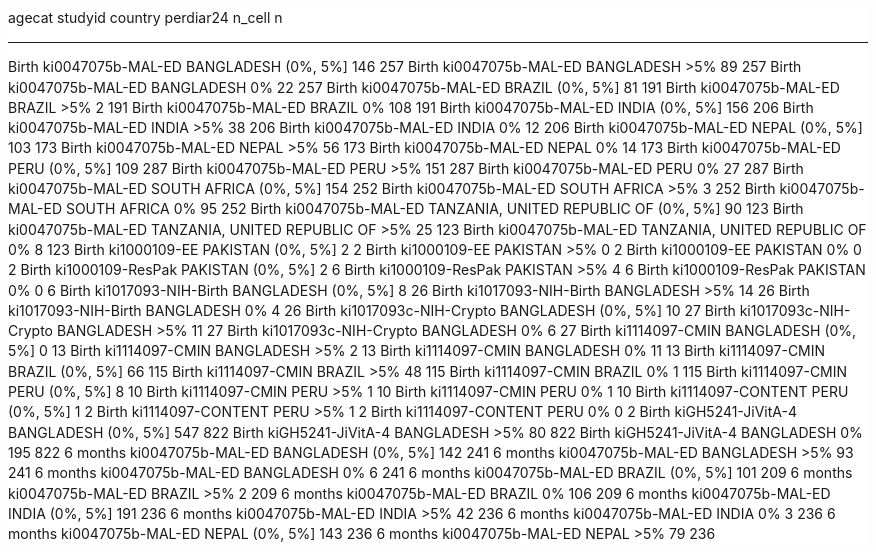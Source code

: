 agecat      studyid                    country                        perdiar24    n_cell      n
----------  -------------------------  -----------------------------  ----------  -------  -----
Birth       ki0047075b-MAL-ED          BANGLADESH                     (0%, 5%]        146    257
Birth       ki0047075b-MAL-ED          BANGLADESH                     >5%              89    257
Birth       ki0047075b-MAL-ED          BANGLADESH                     0%               22    257
Birth       ki0047075b-MAL-ED          BRAZIL                         (0%, 5%]         81    191
Birth       ki0047075b-MAL-ED          BRAZIL                         >5%               2    191
Birth       ki0047075b-MAL-ED          BRAZIL                         0%              108    191
Birth       ki0047075b-MAL-ED          INDIA                          (0%, 5%]        156    206
Birth       ki0047075b-MAL-ED          INDIA                          >5%              38    206
Birth       ki0047075b-MAL-ED          INDIA                          0%               12    206
Birth       ki0047075b-MAL-ED          NEPAL                          (0%, 5%]        103    173
Birth       ki0047075b-MAL-ED          NEPAL                          >5%              56    173
Birth       ki0047075b-MAL-ED          NEPAL                          0%               14    173
Birth       ki0047075b-MAL-ED          PERU                           (0%, 5%]        109    287
Birth       ki0047075b-MAL-ED          PERU                           >5%             151    287
Birth       ki0047075b-MAL-ED          PERU                           0%               27    287
Birth       ki0047075b-MAL-ED          SOUTH AFRICA                   (0%, 5%]        154    252
Birth       ki0047075b-MAL-ED          SOUTH AFRICA                   >5%               3    252
Birth       ki0047075b-MAL-ED          SOUTH AFRICA                   0%               95    252
Birth       ki0047075b-MAL-ED          TANZANIA, UNITED REPUBLIC OF   (0%, 5%]         90    123
Birth       ki0047075b-MAL-ED          TANZANIA, UNITED REPUBLIC OF   >5%              25    123
Birth       ki0047075b-MAL-ED          TANZANIA, UNITED REPUBLIC OF   0%                8    123
Birth       ki1000109-EE               PAKISTAN                       (0%, 5%]          2      2
Birth       ki1000109-EE               PAKISTAN                       >5%               0      2
Birth       ki1000109-EE               PAKISTAN                       0%                0      2
Birth       ki1000109-ResPak           PAKISTAN                       (0%, 5%]          2      6
Birth       ki1000109-ResPak           PAKISTAN                       >5%               4      6
Birth       ki1000109-ResPak           PAKISTAN                       0%                0      6
Birth       ki1017093-NIH-Birth        BANGLADESH                     (0%, 5%]          8     26
Birth       ki1017093-NIH-Birth        BANGLADESH                     >5%              14     26
Birth       ki1017093-NIH-Birth        BANGLADESH                     0%                4     26
Birth       ki1017093c-NIH-Crypto      BANGLADESH                     (0%, 5%]         10     27
Birth       ki1017093c-NIH-Crypto      BANGLADESH                     >5%              11     27
Birth       ki1017093c-NIH-Crypto      BANGLADESH                     0%                6     27
Birth       ki1114097-CMIN             BANGLADESH                     (0%, 5%]          0     13
Birth       ki1114097-CMIN             BANGLADESH                     >5%               2     13
Birth       ki1114097-CMIN             BANGLADESH                     0%               11     13
Birth       ki1114097-CMIN             BRAZIL                         (0%, 5%]         66    115
Birth       ki1114097-CMIN             BRAZIL                         >5%              48    115
Birth       ki1114097-CMIN             BRAZIL                         0%                1    115
Birth       ki1114097-CMIN             PERU                           (0%, 5%]          8     10
Birth       ki1114097-CMIN             PERU                           >5%               1     10
Birth       ki1114097-CMIN             PERU                           0%                1     10
Birth       ki1114097-CONTENT          PERU                           (0%, 5%]          1      2
Birth       ki1114097-CONTENT          PERU                           >5%               1      2
Birth       ki1114097-CONTENT          PERU                           0%                0      2
Birth       kiGH5241-JiVitA-4          BANGLADESH                     (0%, 5%]        547    822
Birth       kiGH5241-JiVitA-4          BANGLADESH                     >5%              80    822
Birth       kiGH5241-JiVitA-4          BANGLADESH                     0%              195    822
6 months    ki0047075b-MAL-ED          BANGLADESH                     (0%, 5%]        142    241
6 months    ki0047075b-MAL-ED          BANGLADESH                     >5%              93    241
6 months    ki0047075b-MAL-ED          BANGLADESH                     0%                6    241
6 months    ki0047075b-MAL-ED          BRAZIL                         (0%, 5%]        101    209
6 months    ki0047075b-MAL-ED          BRAZIL                         >5%               2    209
6 months    ki0047075b-MAL-ED          BRAZIL                         0%              106    209
6 months    ki0047075b-MAL-ED          INDIA                          (0%, 5%]        191    236
6 months    ki0047075b-MAL-ED          INDIA                          >5%              42    236
6 months    ki0047075b-MAL-ED          INDIA                          0%                3    236
6 months    ki0047075b-MAL-ED          NEPAL                          (0%, 5%]        143    236
6 months    ki0047075b-MAL-ED          NEPAL                          >5%              79    236